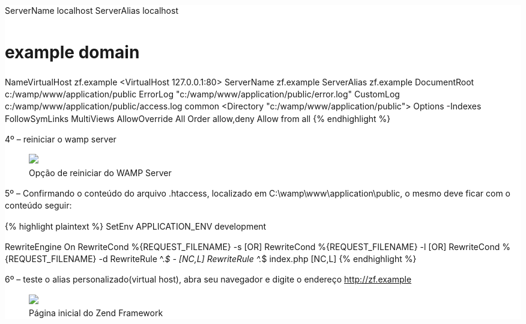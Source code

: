   ServerName localhost
  ServerAlias localhost
</VirtualHost>
 
# example domain
NameVirtualHost zf.example
<VirtualHost 127.0.0.1:80>
  ServerName zf.example
  ServerAlias zf.example
  DocumentRoot c:/wamp/www/application/public
  ErrorLog "c:/wamp/www/application/public/error.log"
  CustomLog c:/wamp/www/application/public/access.log common
  <Directory "c:/wamp/www/application/public">
    Options -Indexes FollowSymLinks MultiViews
    AllowOverride All
    <IfModule mod_access.c>
      Order allow,deny
      Allow from all
    </IfModule>
  </Directory>
</VirtualHost>
{% endhighlight %}

4º – reiniciar o wamp server

<figure class="figure mx-auto d-block">
  <img src="{{ '/assets/images/posts/general/2011-03-02-wamp-server-restart.jpg' | prepend: site.baseurl }}" class="figure-img mx-auto d-block">
  <figcaption class="figure-caption text-center">Opção de reiniciar do WAMP Server</figcaption>
</figure>

5º – Confirmando o conteúdo do arquivo .htaccess, localizado em C:\wamp\www\application\public, o mesmo deve ficar com o conteúdo seguir:

{% highlight plaintext %}
SetEnv APPLICATION_ENV development
 
RewriteEngine On
RewriteCond %{REQUEST_FILENAME} -s [OR]
RewriteCond %{REQUEST_FILENAME} -l [OR]
RewriteCond %{REQUEST_FILENAME} -d
RewriteRule ^.*$ - [NC,L]
RewriteRule ^.*$ index.php [NC,L]
{% endhighlight %}

6º – teste o alias personalizado(virtual host), abra seu navegador e digite o endereço http://zf.example

<figure class="figure mx-auto d-block">
  <img src="{{ '/assets/images/posts/general/2011-03-02-zend-framework-homepage.jpg' | prepend: site.baseurl }}" class="figure-img mx-auto d-block">
  <figcaption class="figure-caption text-center">Página inicial do Zend Framework</figcaption>
</figure>
